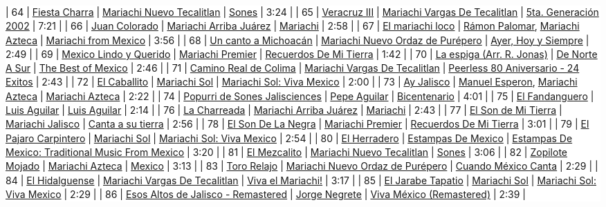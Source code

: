 | 64 | [Fiesta Charra](https://open.spotify.com/track/5YVxMf12hVXHLWoNssn1In) | [Mariachi Nuevo Tecalitlan](https://open.spotify.com/artist/3KtTHCjZygtJHbR1yI2ugS) | [Sones](https://open.spotify.com/album/75GiM4BTQMPiLXCgmRkt0V) | 3:24 |
| 65 | [Veracruz III](https://open.spotify.com/track/3BBmwjMb0YZCz3xHf2Q6NI) | [Mariachi Vargas De Tecalitlan](https://open.spotify.com/artist/0JTujDbHVqhWAGl06aaW78) | [5ta\. Generación 2002](https://open.spotify.com/album/20ma35P21HiebE76OMe3P5) | 7:21 |
| 66 | [Juan Colorado](https://open.spotify.com/track/2qqdRSEgnCaxg3gXnCQGJC) | [Mariachi Arriba Juárez](https://open.spotify.com/artist/1QTNMV42e1fk8xoHv0bfpy) | [Mariachi](https://open.spotify.com/album/0s0sjgCn8JRkEYObt8YA93) | 2:58 |
| 67 | [El mariachi loco](https://open.spotify.com/track/7FbqmyymAA3MaE5tsv7Dwf) | [Rámon Palomar](https://open.spotify.com/artist/0uy9UInsVpJfvz4sJSWu0J), [Mariachi Azteca](https://open.spotify.com/artist/2uQSnz6JKQynX8x4BigTTW) | [Mariachi from Mexico](https://open.spotify.com/album/2KYO6zfRdlOIp1OymWiedA) | 3:56 |
| 68 | [Un canto a Michoacán](https://open.spotify.com/track/4CDPllMl3h3eseqNJscV4o) | [Mariachi Nuevo Ordaz de Purépero](https://open.spotify.com/artist/17L3NKBruc70djZG4gKVIs) | [Ayer, Hoy y Siempre](https://open.spotify.com/album/394u6nlGrWXFGQQYZV1h66) | 2:49 |
| 69 | [Mexico Lindo y Querido](https://open.spotify.com/track/2qRyAj69cVmjltrEMeySIf) | [Mariachi Premier](https://open.spotify.com/artist/3zUi6YMPFd66AglMtvVoea) | [Recuerdos De Mi Tierra](https://open.spotify.com/album/7qrXv6WJLfQF6msl1m4ZBe) | 1:42 |
| 70 | [La espiga \(Arr\. R\. Jonas\)](https://open.spotify.com/track/40LeyzfJWpC9564x1SmiyX) | [De Norte A Sur](https://open.spotify.com/artist/7bvhkGrKvpwFoxxhu2pW15) | [The Best of Mexico](https://open.spotify.com/album/0JjUyzvAkWOcKizrCSOEd9) | 2:46 |
| 71 | [Camino Real de Colima](https://open.spotify.com/track/2JA99uajFc8S2fyiiHjCZ6) | [Mariachi Vargas De Tecalitlan](https://open.spotify.com/artist/0JTujDbHVqhWAGl06aaW78) | [Peerless 80 Aniversario \- 24 Exitos](https://open.spotify.com/album/4LnVq0V93CA5eievIW2Kmo) | 2:43 |
| 72 | [El Caballito](https://open.spotify.com/track/3eiOUlAZSK8DQ9IIqrg8r3) | [Mariachi Sol](https://open.spotify.com/artist/07CAFCz1O4aIpqgXZjdQHC) | [Mariachi Sol: Viva Mexico](https://open.spotify.com/album/6Gzq7vAbIoNkTAuYKzUpsR) | 2:00 |
| 73 | [Ay Jalisco](https://open.spotify.com/track/3xI51SnRTo8nhSwnq00fFI) | [Manuel Esperon](https://open.spotify.com/artist/4R2lVKHhuxpVXjOsgIQKjr), [Mariachi Azteca](https://open.spotify.com/artist/2uQSnz6JKQynX8x4BigTTW) | [Mariachi Azteca](https://open.spotify.com/album/7L0qYDZ1E8Pww3fz8qkMpr) | 2:22 |
| 74 | [Popurri de Sones Jalisciences](https://open.spotify.com/track/2Pg0Zu7QpzYN1he0VfsN6L) | [Pepe Aguilar](https://open.spotify.com/artist/03Yb3iBy9GCifXiATEFcit) | [Bicentenario](https://open.spotify.com/album/6tFbIEt2apg5Zj1KPCdyMi) | 4:01 |
| 75 | [El Fandanguero](https://open.spotify.com/track/1QzsAt7T5aHz1K4CAzOlNW) | [Luis Aguilar](https://open.spotify.com/artist/4vazE48JBgn7Q7itFsfFVx) | [Luis Aguilar](https://open.spotify.com/album/7wYE2NUCtpIJcetqiQ1ybd) | 2:14 |
| 76 | [La Charreada](https://open.spotify.com/track/7BZr4iXCUXHLvIOcu2PvYv) | [Mariachi Arriba Juárez](https://open.spotify.com/artist/1QTNMV42e1fk8xoHv0bfpy) | [Mariachi](https://open.spotify.com/album/0s0sjgCn8JRkEYObt8YA93) | 2:43 |
| 77 | [El Son de Mi Tierra](https://open.spotify.com/track/3UjLx3Hx0TM0Z8gkCqQ6wa) | [Mariachi Jalisco](https://open.spotify.com/artist/7GiXhGibdAeh2aNSWRiX3O) | [Canta a su tierra](https://open.spotify.com/album/6kAzgClJ1Wep9hYbPsZbK1) | 2:56 |
| 78 | [El Son De La Negra](https://open.spotify.com/track/5JCIcyxuL6pcwBHWA8U1cO) | [Mariachi Premier](https://open.spotify.com/artist/3zUi6YMPFd66AglMtvVoea) | [Recuerdos De Mi Tierra](https://open.spotify.com/album/7qrXv6WJLfQF6msl1m4ZBe) | 3:01 |
| 79 | [El Pajaro Carpintero](https://open.spotify.com/track/08fOgmsOmZyzXvly76Mp7K) | [Mariachi Sol](https://open.spotify.com/artist/07CAFCz1O4aIpqgXZjdQHC) | [Mariachi Sol: Viva Mexico](https://open.spotify.com/album/6Gzq7vAbIoNkTAuYKzUpsR) | 2:54 |
| 80 | [El Herradero](https://open.spotify.com/track/6qNRMQLZdXNxrHQChExTSx) | [Estampas De Mexico](https://open.spotify.com/artist/3lkD5FY5TNDAToUDSPds3m) | [Estampas De Mexico: Traditional Music From Mexico](https://open.spotify.com/album/0NkD1XnjciR3tFRVXvlzVa) | 3:20 |
| 81 | [El Mezcalito](https://open.spotify.com/track/5W2NjVnqgsyLRzCBJA2wNj) | [Mariachi Nuevo Tecalitlan](https://open.spotify.com/artist/3KtTHCjZygtJHbR1yI2ugS) | [Sones](https://open.spotify.com/album/2RaQU2q7TBvbtSyIa6Zk8O) | 3:06 |
| 82 | [Zopilote Mojado](https://open.spotify.com/track/266tI89XpbXj8V7ZJH8P57) | [Mariachi Azteca](https://open.spotify.com/artist/2uQSnz6JKQynX8x4BigTTW) | [Mexico](https://open.spotify.com/album/42OkbulDj2TluRpFiSpzZu) | 3:13 |
| 83 | [Toro Relajo](https://open.spotify.com/track/6bbGtzZoVj815f56H51uJR) | [Mariachi Nuevo Ordaz de Purépero](https://open.spotify.com/artist/17L3NKBruc70djZG4gKVIs) | [Cuando México Canta](https://open.spotify.com/album/5XU80uT7Z4FEcMoIyonTIW) | 2:29 |
| 84 | [El Hidalguense](https://open.spotify.com/track/0hPhkx33UhHLy0cx4HcPsJ) | [Mariachi Vargas De Tecalitlan](https://open.spotify.com/artist/0JTujDbHVqhWAGl06aaW78) | [Viva el Mariachi!](https://open.spotify.com/album/5WL94bwHqhT6nKGgHdZYZG) | 3:17 |
| 85 | [El Jarabe Tapatio](https://open.spotify.com/track/7lrLdHpvgwc0uAhiccbVPf) | [Mariachi Sol](https://open.spotify.com/artist/07CAFCz1O4aIpqgXZjdQHC) | [Mariachi Sol: Viva Mexico](https://open.spotify.com/album/6Gzq7vAbIoNkTAuYKzUpsR) | 2:29 |
| 86 | [Esos Altos de Jalisco \- Remastered](https://open.spotify.com/track/6n0nFNFmYsPV277I0D4z2F) | [Jorge Negrete](https://open.spotify.com/artist/4W5RbLZybsLfAzE7QqdibE) | [Viva México \(Remastered\)](https://open.spotify.com/album/5Vvkijcd0ytPuVRv6CMjJz) | 2:39 |